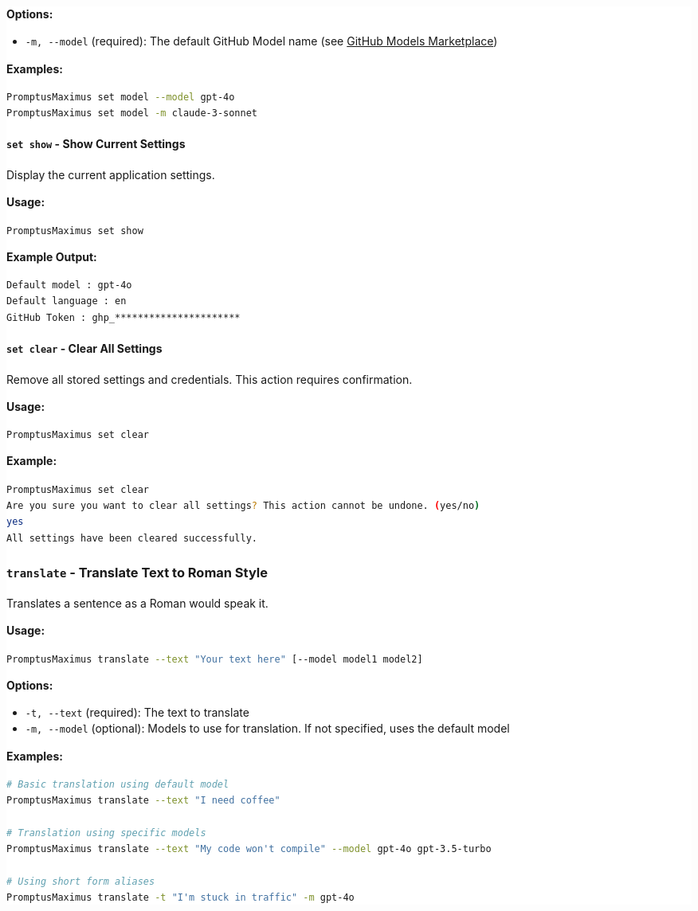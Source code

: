 **Options:**
- `-m, --model` (required): The default GitHub Model name (see [GitHub Models Marketplace](https://github.com/marketplace?type=models))

**Examples:**
```bash
PromptusMaximus set model --model gpt-4o
PromptusMaximus set model -m claude-3-sonnet
```

#### `set show` - Show Current Settings

Display the current application settings.

**Usage:**
```bash
PromptusMaximus set show
```

**Example Output:**
```
Default model : gpt-4o
Default language : en
GitHub Token : ghp_**********************
```

#### `set clear` - Clear All Settings

Remove all stored settings and credentials. This action requires confirmation.

**Usage:**
```bash
PromptusMaximus set clear
```

**Example:**
```bash
PromptusMaximus set clear
Are you sure you want to clear all settings? This action cannot be undone. (yes/no)
yes
All settings have been cleared successfully.
```

### `translate` - Translate Text to Roman Style

Translates a sentence as a Roman would speak it.

**Usage:**
```bash
PromptusMaximus translate --text "Your text here" [--model model1 model2]
```

**Options:**
- `-t, --text` (required): The text to translate
- `-m, --model` (optional): Models to use for translation. If not specified, uses the default model

**Examples:**
```bash
# Basic translation using default model
PromptusMaximus translate --text "I need coffee"

# Translation using specific models
PromptusMaximus translate --text "My code won't compile" --model gpt-4o gpt-3.5-turbo

# Using short form aliases
PromptusMaximus translate -t "I'm stuck in traffic" -m gpt-4o
```
